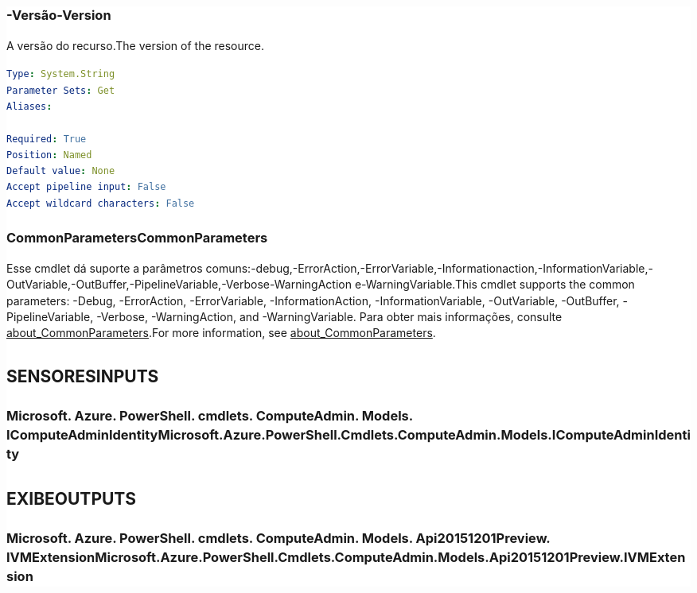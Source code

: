### <span data-ttu-id="3db24-127">-Versão</span><span class="sxs-lookup"><span data-stu-id="3db24-127">-Version</span></span>
<span data-ttu-id="3db24-128">A versão do recurso.</span><span class="sxs-lookup"><span data-stu-id="3db24-128">The version of the resource.</span></span>

```yaml
Type: System.String
Parameter Sets: Get
Aliases:

Required: True
Position: Named
Default value: None
Accept pipeline input: False
Accept wildcard characters: False

```

### <span data-ttu-id="3db24-129">CommonParameters</span><span class="sxs-lookup"><span data-stu-id="3db24-129">CommonParameters</span></span>
<span data-ttu-id="3db24-130">Esse cmdlet dá suporte a parâmetros comuns:-debug,-ErrorAction,-ErrorVariable,-Informationaction,-InformationVariable,-OutVariable,-OutBuffer,-PipelineVariable,-Verbose-WarningAction e-WarningVariable.</span><span class="sxs-lookup"><span data-stu-id="3db24-130">This cmdlet supports the common parameters: -Debug, -ErrorAction, -ErrorVariable, -InformationAction, -InformationVariable, -OutVariable, -OutBuffer, -PipelineVariable, -Verbose, -WarningAction, and -WarningVariable.</span></span> <span data-ttu-id="3db24-131">Para obter mais informações, consulte [about_CommonParameters](http://go.microsoft.com/fwlink/?LinkID=113216).</span><span class="sxs-lookup"><span data-stu-id="3db24-131">For more information, see [about_CommonParameters](http://go.microsoft.com/fwlink/?LinkID=113216).</span></span>

## <span data-ttu-id="3db24-132">SENSORES</span><span class="sxs-lookup"><span data-stu-id="3db24-132">INPUTS</span></span>

### <span data-ttu-id="3db24-133">Microsoft. Azure. PowerShell. cmdlets. ComputeAdmin. Models. IComputeAdminIdentity</span><span class="sxs-lookup"><span data-stu-id="3db24-133">Microsoft.Azure.PowerShell.Cmdlets.ComputeAdmin.Models.IComputeAdminIdentity</span></span>

## <span data-ttu-id="3db24-134">EXIBE</span><span class="sxs-lookup"><span data-stu-id="3db24-134">OUTPUTS</span></span>

### <span data-ttu-id="3db24-135">Microsoft. Azure. PowerShell. cmdlets. ComputeAdmin. Models. Api20151201Preview. IVMExtension</span><span class="sxs-lookup"><span data-stu-id="3db24-135">Microsoft.Azure.PowerShell.Cmdlets.ComputeAdmin.Models.Api20151201Preview.IVMExtension</span></span>
